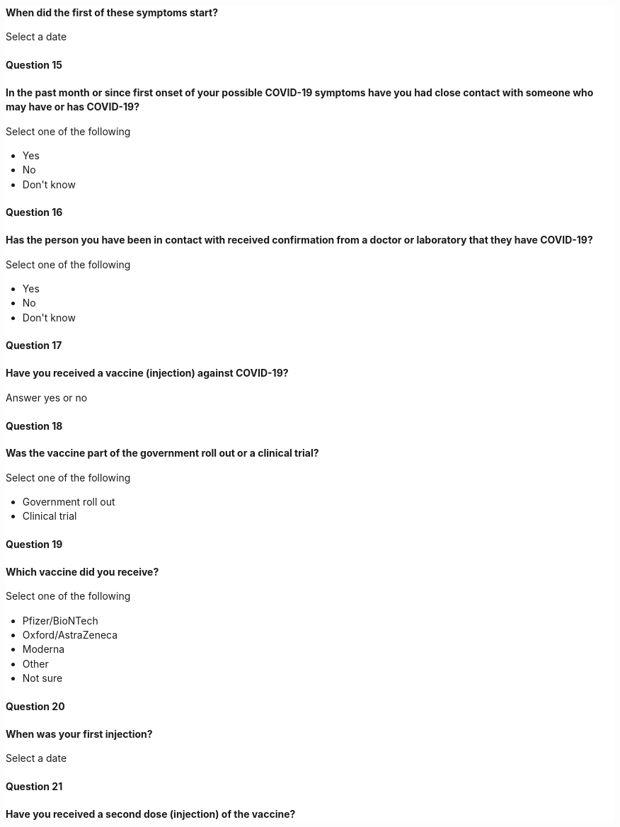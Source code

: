 **When did the first of these symptoms start?**

Select a date

#### Question 15

**In the past month or since first onset of your possible COVID-19 symptoms have you had close contact with someone who may have or has COVID-19?**

Select one of the following
- Yes
- No
- Don't know

#### Question 16

**Has the person you have been in contact with received confirmation from a doctor or laboratory that they have COVID-19?**

Select one of the following
- Yes
- No
- Don't know

#### Question 17

**Have you received a vaccine (injection) against COVID-19?**

Answer yes or no

#### Question 18

**Was the vaccine part of the government roll out or a clinical trial?**

Select one of the following
- Government roll out
- Clinical trial

#### Question 19

**Which vaccine did you receive?**

Select one of the following
- Pfizer/BioNTech
- Oxford/AstraZeneca
- Moderna
- Other
- Not sure

#### Question 20

**When was your first injection?**

Select a date

#### Question 21

**Have you received a second dose (injection) of the vaccine?**
